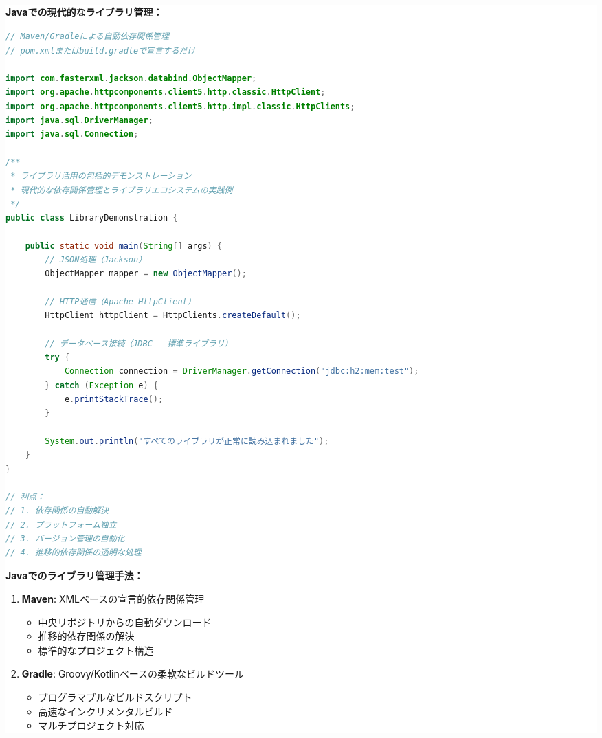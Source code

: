 ```c
```

**Javaでの現代的なライブラリ管理：**

```java
// Maven/Gradleによる自動依存関係管理
// pom.xmlまたはbuild.gradleで宣言するだけ

import com.fasterxml.jackson.databind.ObjectMapper;
import org.apache.httpcomponents.client5.http.classic.HttpClient;
import org.apache.httpcomponents.client5.http.impl.classic.HttpClients;
import java.sql.DriverManager;
import java.sql.Connection;

/**
 * ライブラリ活用の包括的デモンストレーション
 * 現代的な依存関係管理とライブラリエコシステムの実践例
 */
public class LibraryDemonstration {
    
    public static void main(String[] args) {
        // JSON処理（Jackson）
        ObjectMapper mapper = new ObjectMapper();
        
        // HTTP通信（Apache HttpClient）
        HttpClient httpClient = HttpClients.createDefault();
        
        // データベース接続（JDBC - 標準ライブラリ）
        try {
            Connection connection = DriverManager.getConnection("jdbc:h2:mem:test");
        } catch (Exception e) {
            e.printStackTrace();
        }
        
        System.out.println("すべてのライブラリが正常に読み込まれました");
    }
}

// 利点：
// 1. 依存関係の自動解決
// 2. プラットフォーム独立
// 3. バージョン管理の自動化
// 4. 推移的依存関係の透明な処理
```

**Javaでのライブラリ管理手法：**

1. **Maven**: XMLベースの宣言的依存関係管理
   - 中央リポジトリからの自動ダウンロード
   - 推移的依存関係の解決
   - 標準的なプロジェクト構造

2. **Gradle**: Groovy/Kotlinベースの柔軟なビルドツール
   - プログラマブルなビルドスクリプト
   - 高速なインクリメンタルビルド
   - マルチプロジェクト対応

